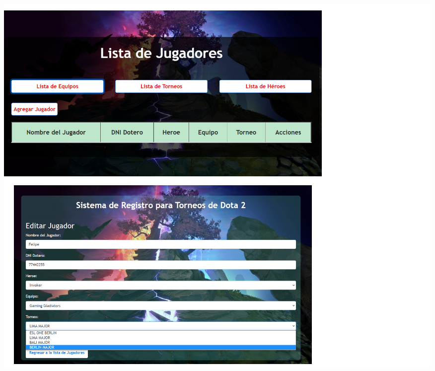 <img src="/main/img-project/index.png" width="640" height="360">

<img src="/main/img-project/editar-jugador.png" width="640" height="360">
